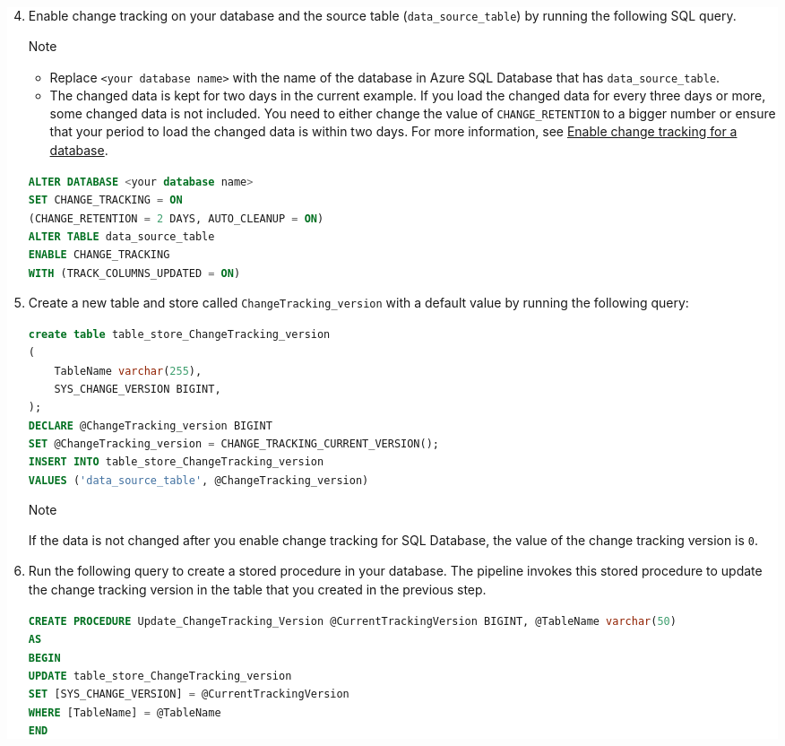 4. Enable change tracking on your database and the source table (`data_source_table`) by running the following SQL query.

    > [!NOTE]
    > - Replace `<your database name>` with the name of the database in Azure SQL Database that has `data_source_table`.
    > - The changed data is kept for two days in the current example. If you load the changed data for every three days or more, some changed data is not included. You need to either change the value of `CHANGE_RETENTION` to a bigger number or ensure that your period to load the changed data is within two days. For more information, see [Enable change tracking for a database](/sql/relational-databases/track-changes/enable-and-disable-change-tracking-sql-server#enable-change-tracking-for-a-database).

    ```sql
    ALTER DATABASE <your database name>
    SET CHANGE_TRACKING = ON  
    (CHANGE_RETENTION = 2 DAYS, AUTO_CLEANUP = ON)  
    ALTER TABLE data_source_table
    ENABLE CHANGE_TRACKING  
    WITH (TRACK_COLUMNS_UPDATED = ON)
    ```
5. Create a new table and store called `ChangeTracking_version` with a default value by running the following query:

    ```sql
    create table table_store_ChangeTracking_version
    (
        TableName varchar(255),
        SYS_CHANGE_VERSION BIGINT,
    );
    DECLARE @ChangeTracking_version BIGINT
    SET @ChangeTracking_version = CHANGE_TRACKING_CURRENT_VERSION();  
    INSERT INTO table_store_ChangeTracking_version
    VALUES ('data_source_table', @ChangeTracking_version)
    ```

    > [!NOTE]
    > If the data is not changed after you enable change tracking for SQL Database, the value of the change tracking version is `0`.
6. Run the following query to create a stored procedure in your database. The pipeline invokes this stored procedure to update the change tracking version in the table that you created in the previous step.
    
    ```sql
    CREATE PROCEDURE Update_ChangeTracking_Version @CurrentTrackingVersion BIGINT, @TableName varchar(50)
    AS
    BEGIN
    UPDATE table_store_ChangeTracking_version
    SET [SYS_CHANGE_VERSION] = @CurrentTrackingVersion
    WHERE [TableName] = @TableName
    END    
    ```
